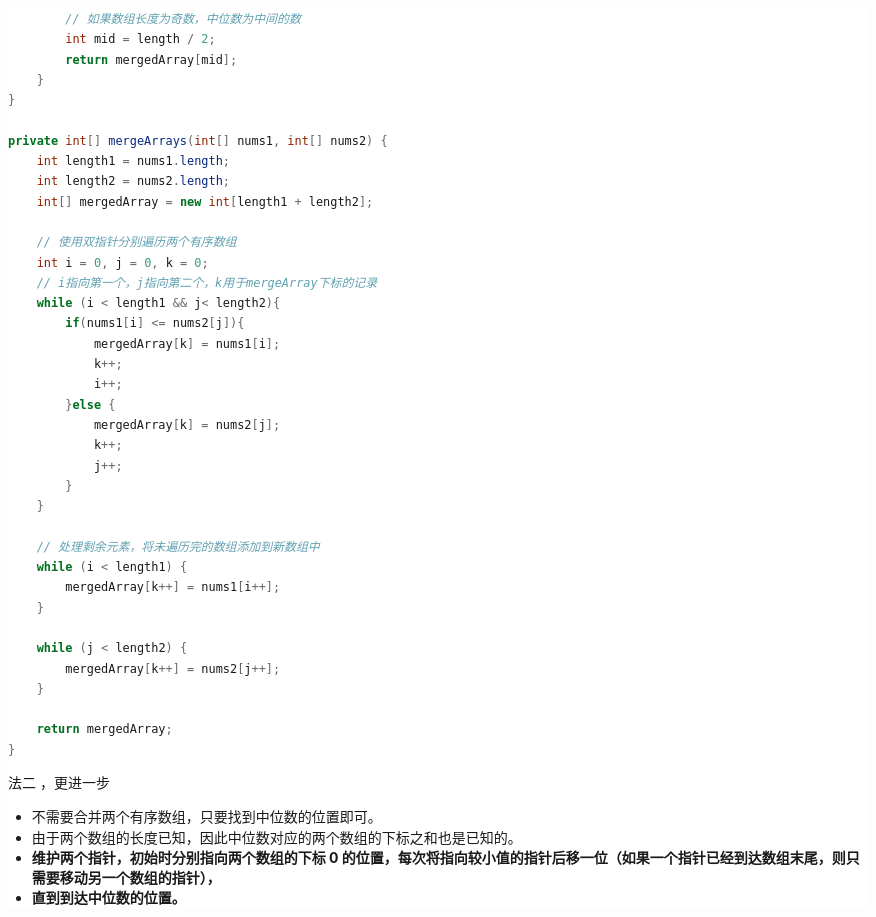 ```java
        // 如果数组长度为奇数，中位数为中间的数
        int mid = length / 2;
        return mergedArray[mid];
    }
}

private int[] mergeArrays(int[] nums1, int[] nums2) {
    int length1 = nums1.length;
    int length2 = nums2.length;
    int[] mergedArray = new int[length1 + length2];

    // 使用双指针分别遍历两个有序数组
    int i = 0, j = 0, k = 0;
    // i指向第一个，j指向第二个，k用于mergeArray下标的记录
    while (i < length1 && j< length2){
        if(nums1[i] <= nums2[j]){
            mergedArray[k] = nums1[i];
            k++;
            i++;
        }else {
            mergedArray[k] = nums2[j];
            k++;
            j++;
        }
    }

    // 处理剩余元素，将未遍历完的数组添加到新数组中
    while (i < length1) {
        mergedArray[k++] = nums1[i++];
    }

    while (j < length2) {
        mergedArray[k++] = nums2[j++];
    }

    return mergedArray;
}


```





法二 ，更进一步

 * 不需要合并两个有序数组，只要找到中位数的位置即可。
 * 由于两个数组的长度已知，因此中位数对应的两个数组的下标之和也是已知的。
 * **维护两个指针，初始时分别指向两个数组的下标 0 的位置，每次将指向较小值的指针后移一位（如果一个指针已经到达数组末尾，则只需要移动另一个数组的指针），**
 * **直到到达中位数的位置。**